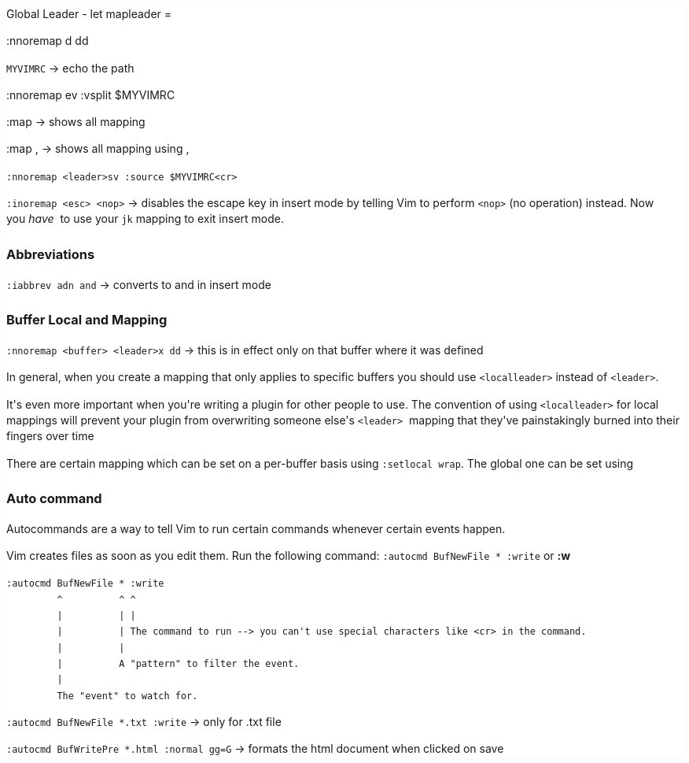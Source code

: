 Global Leader - let mapleader = <space>

:nnoremap <leader>d dd

`MYVIMRC` → echo the path 

:nnoremap <leader>ev :vsplit $MYVIMRC<cr>

:map → shows all mapping

:map , → shows all mapping using ,

`:nnoremap <leader>sv :source $MYVIMRC<cr>`

`:inoremap <esc> <nop>` → disables the escape key in insert mode by telling Vim to perform `<nop>` (no operation) instead. Now you *have*  to use your `jk` mapping to exit insert mode.

### **Abbreviations**

`:iabbrev adn and` → converts to and in insert mode

### Buffer Local and Mapping

`:nnoremap <buffer> <leader>x dd` → this is in effect only on that buffer where it was defined

In general, when you create a mapping that only applies to specific buffers you should use `<localleader>` instead of `<leader>`.

It's even more important when you're writing a plugin for other people to use. The convention of using `<localleader>` for local mappings will prevent your plugin from overwriting someone else's `<leader>`
 mapping that they've painstakingly burned into their fingers over time

There are certain mapping which can be set on a per-buffer basis using  `:setlocal wrap`. The global one can be set using 

### Auto command

Autocommands are a way to tell Vim to run certain commands whenever certain events happen.

Vim creates files as soon as you edit them. Run the following command: `:autocmd BufNewFile * :write` or **:w**

```
:autocmd BufNewFile * :write
         ^          ^ ^
         |          | |
         |          | The command to run --> you can't use special characters like <cr> in the command.
         |          |
         |          A "pattern" to filter the event.
         |
         The "event" to watch for.
```

`:autocmd BufNewFile *.txt :write` → only for .txt file

`:autocmd BufWritePre *.html :normal gg=G` → formats the html document when clicked on save
